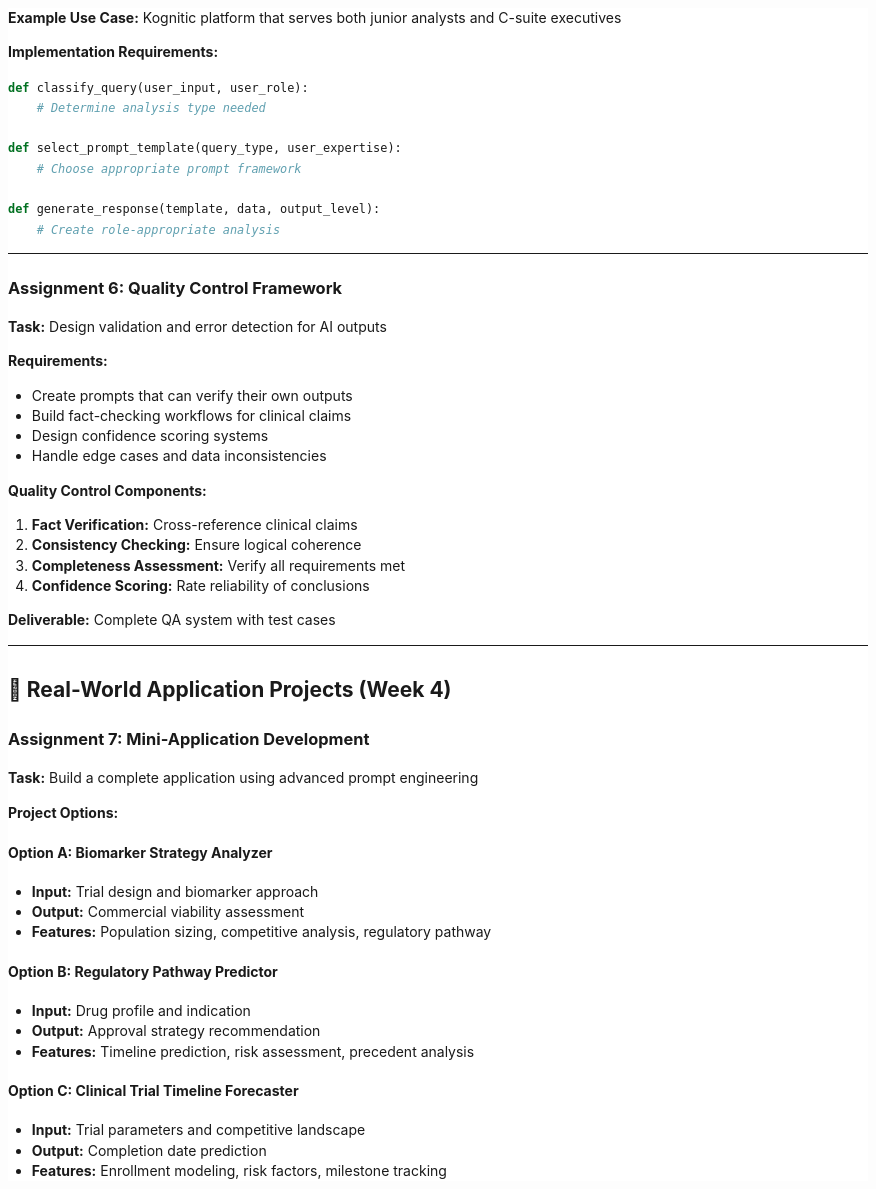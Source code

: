 **Example Use Case:** Kognitic platform that serves both junior analysts and C-suite executives

**Implementation Requirements:**
```python
def classify_query(user_input, user_role):
    # Determine analysis type needed
    
def select_prompt_template(query_type, user_expertise):
    # Choose appropriate prompt framework
    
def generate_response(template, data, output_level):
    # Create role-appropriate analysis
```

---

### Assignment 6: Quality Control Framework
**Task:** Design validation and error detection for AI outputs

**Requirements:**
- Create prompts that can verify their own outputs
- Build fact-checking workflows for clinical claims
- Design confidence scoring systems
- Handle edge cases and data inconsistencies

**Quality Control Components:**
1. **Fact Verification:** Cross-reference clinical claims
2. **Consistency Checking:** Ensure logical coherence
3. **Completeness Assessment:** Verify all requirements met
4. **Confidence Scoring:** Rate reliability of conclusions

**Deliverable:** Complete QA system with test cases

---

## 🎯 Real-World Application Projects (Week 4)

### Assignment 7: Mini-Application Development
**Task:** Build a complete application using advanced prompt engineering

**Project Options:**

#### Option A: Biomarker Strategy Analyzer
- **Input:** Trial design and biomarker approach
- **Output:** Commercial viability assessment
- **Features:** Population sizing, competitive analysis, regulatory pathway

#### Option B: Regulatory Pathway Predictor
- **Input:** Drug profile and indication
- **Output:** Approval strategy recommendation
- **Features:** Timeline prediction, risk assessment, precedent analysis

#### Option C: Clinical Trial Timeline Forecaster
- **Input:** Trial parameters and competitive landscape
- **Output:** Completion date prediction
- **Features:** Enrollment modeling, risk factors, milestone tracking
